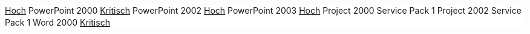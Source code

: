 <td style="border:1px solid black;"><a href="http://www.microsoft.com/downloads/details.aspx?displaylang=de&amp;familyid=a81a8537-e2b0-4629-8973-40c4f32d9728">Hoch</a></td>
<td style="border:1px solid black;"></td>
<td style="border:1px solid black;"></td>
</tr>  
<tr class="even">
<td style="border:1px solid black;">PowerPoint 2000</td>
<td style="border:1px solid black;"></td>
<td style="border:1px solid black;"></td>
<td style="border:1px solid black;"><a href="http://www.microsoft.com/downloads/details.aspx?displaylang=de&amp;familyid=14a61fda-bfe2-47ca-8313-40b772359994">Kritisch</a></td>
<td style="border:1px solid black;"></td>
<td style="border:1px solid black;"></td>
<td style="border:1px solid black;"></td>
</tr>  
<tr class="odd">
<td style="border:1px solid black;">PowerPoint 2002</td>
<td style="border:1px solid black;"></td>
<td style="border:1px solid black;"></td>
<td style="border:1px solid black;"><a href="http://www.microsoft.com/downloads/details.aspx?displaylang=de&amp;familyid=0fbd66fb-28bb-4587-9425-ad4a3f10651d">Hoch</a></td>
<td style="border:1px solid black;"></td>
<td style="border:1px solid black;"></td>
<td style="border:1px solid black;"></td>
</tr>  
<tr class="even">
<td style="border:1px solid black;">PowerPoint 2003</td>
<td style="border:1px solid black;"></td>
<td style="border:1px solid black;"></td>
<td style="border:1px solid black;"><a href="http://www.microsoft.com/downloads/details.aspx?displaylang=de&amp;familyid=d0e30f77-b48f-4b8b-a6fa-105a354b1a4e">Hoch</a></td>
<td style="border:1px solid black;"></td>
<td style="border:1px solid black;"></td>
<td style="border:1px solid black;"></td>
</tr>  
<tr class="odd">
<td style="border:1px solid black;">Project 2000 Service Pack 1</td>
<td style="border:1px solid black;"></td>
<td style="border:1px solid black;"></td>
<td style="border:1px solid black;"></td>
<td style="border:1px solid black;"></td>
<td style="border:1px solid black;"></td>
<td style="border:1px solid black;"></td>
</tr>  
<tr class="even">
<td style="border:1px solid black;">Project 2002 Service Pack 1</td>
<td style="border:1px solid black;"></td>
<td style="border:1px solid black;"></td>
<td style="border:1px solid black;"></td>
<td style="border:1px solid black;"></td>
<td style="border:1px solid black;"></td>
<td style="border:1px solid black;"></td>
</tr>  
<tr class="odd">
<td style="border:1px solid black;">Word 2000</td>
<td style="border:1px solid black;"></td>
<td style="border:1px solid black;"></td>
<td style="border:1px solid black;"></td>
<td style="border:1px solid black;"></td>
<td style="border:1px solid black;"><a href="http://www.microsoft.com/downloads/details.aspx?displaylang=de&amp;familyid=cfc85449-4941-4da5-a919-1da388054e83">Kritisch</a></td>
<td style="border:1px solid black;"></td>
</tr>  
<tr class="even">